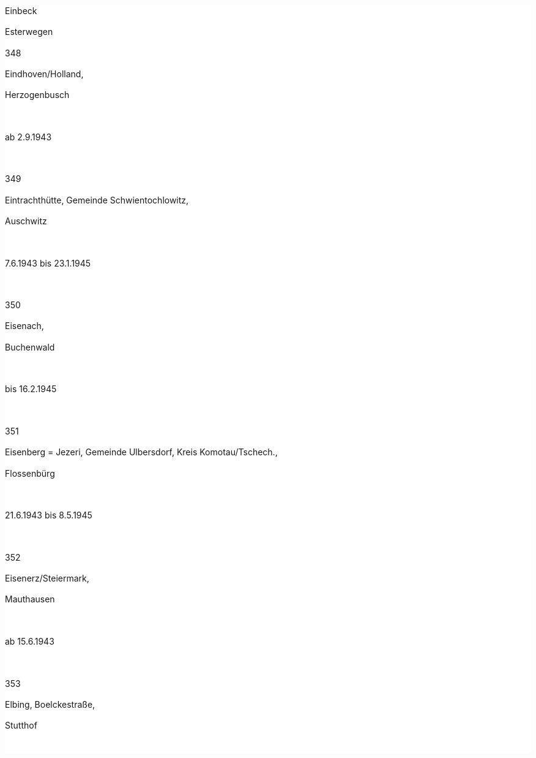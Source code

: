 Einbeck

Esterwegen

348

Eindhoven/Holland,

Herzogenbusch

 

ab 2.9.1943

 

349

Eintrachthütte, Gemeinde Schwientochlowitz,

Auschwitz

 

7.6.1943 bis 23.1.1945

 

350

Eisenach,

Buchenwald

 

bis 16.2.1945

 

351

Eisenberg = Jezeri, Gemeinde Ulbersdorf, Kreis Komotau/Tschech.,

Flossenbürg

 

21.6.1943 bis 8.5.1945

 

352

Eisenerz/Steiermark,

Mauthausen

 

ab 15.6.1943

 

353

Elbing, Boelckestraße,

Stutthof

 

